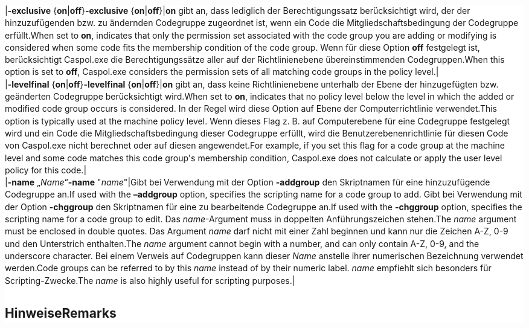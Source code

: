 |<span data-ttu-id="34396-351">**-exclusive** {**on**&#124;**off**}</span><span class="sxs-lookup"><span data-stu-id="34396-351">**-exclusive** {**on**&#124;**off**}</span></span>|<span data-ttu-id="34396-352">**on** gibt an, dass lediglich der Berechtigungssatz berücksichtigt wird, der der hinzuzufügenden bzw. zu ändernden Codegruppe zugeordnet ist, wenn ein Code die Mitgliedschaftsbedingung der Codegruppe erfüllt.</span><span class="sxs-lookup"><span data-stu-id="34396-352">When set to **on**, indicates that only the permission set associated with the code group you are adding or modifying is considered when some code fits the membership condition of the code group.</span></span> <span data-ttu-id="34396-353">Wenn für diese Option **off** festgelegt ist, berücksichtigt Caspol.exe die Berechtigungssätze aller auf der Richtlinienebene übereinstimmenden Codegruppen.</span><span class="sxs-lookup"><span data-stu-id="34396-353">When this option is set to **off**, Caspol.exe considers the permission sets of all matching code groups in the policy level.</span></span>|  
|<span data-ttu-id="34396-354">**-levelfinal** {**on**&#124;**off**}</span><span class="sxs-lookup"><span data-stu-id="34396-354">**-levelfinal** {**on**&#124;**off**}</span></span>|<span data-ttu-id="34396-355">**on** gibt an, dass keine Richtlinienebene unterhalb der Ebene der hinzugefügten bzw. geänderten Codegruppe berücksichtigt wird.</span><span class="sxs-lookup"><span data-stu-id="34396-355">When set to **on**, indicates that no policy level below the level in which the added or modified code group occurs is considered.</span></span> <span data-ttu-id="34396-356">In der Regel wird diese Option auf Ebene der Computerrichtlinie verwendet.</span><span class="sxs-lookup"><span data-stu-id="34396-356">This option is typically used at the machine policy level.</span></span> <span data-ttu-id="34396-357">Wenn dieses Flag z. B. auf Computerebene für eine Codegruppe festgelegt wird und ein Code die Mitgliedschaftsbedingung dieser Codegruppe erfüllt, wird die Benutzerebenenrichtlinie für diesen Code von Caspol.exe nicht berechnet oder auf diesen angewendet.</span><span class="sxs-lookup"><span data-stu-id="34396-357">For example, if you set this flag for a code group at the machine level and some code matches this code group's membership condition, Caspol.exe does not calculate or apply the user level policy for this code.</span></span>|  
|<span data-ttu-id="34396-358">**-name** „*Name*“</span><span class="sxs-lookup"><span data-stu-id="34396-358">**-name** "*name*"</span></span>|<span data-ttu-id="34396-359">Gibt bei Verwendung mit der Option **-addgroup** den Skriptnamen für eine hinzuzufügende Codegruppe an.</span><span class="sxs-lookup"><span data-stu-id="34396-359">If used with the **–addgroup** option, specifies the scripting name for a code group to add.</span></span> <span data-ttu-id="34396-360">Gibt bei Verwendung mit der Option **-chggroup** den Skriptnamen für eine zu bearbeitende Codegruppe an.</span><span class="sxs-lookup"><span data-stu-id="34396-360">If used with the **-chggroup** option, specifies the scripting name for a code group to edit.</span></span> <span data-ttu-id="34396-361">Das *name*-Argument muss in doppelten Anführungszeichen stehen.</span><span class="sxs-lookup"><span data-stu-id="34396-361">The *name* argument must be enclosed in double quotes.</span></span> <span data-ttu-id="34396-362">Das Argument *name* darf nicht mit einer Zahl beginnen und kann nur die Zeichen A-Z, 0-9 und den Unterstrich enthalten.</span><span class="sxs-lookup"><span data-stu-id="34396-362">The *name* argument cannot begin with a number, and can only contain A-Z, 0-9, and the underscore character.</span></span> <span data-ttu-id="34396-363">Bei einem Verweis auf Codegruppen kann dieser *Name* anstelle ihrer numerischen Bezeichnung verwendet werden.</span><span class="sxs-lookup"><span data-stu-id="34396-363">Code groups can be referred to by this *name* instead of by their numeric label.</span></span> <span data-ttu-id="34396-364">*name* empfiehlt sich besonders für Scripting-Zwecke.</span><span class="sxs-lookup"><span data-stu-id="34396-364">The *name* is also highly useful for scripting purposes.</span></span>|  
  
## <a name="remarks"></a><span data-ttu-id="34396-365">Hinweise</span><span class="sxs-lookup"><span data-stu-id="34396-365">Remarks</span></span>  